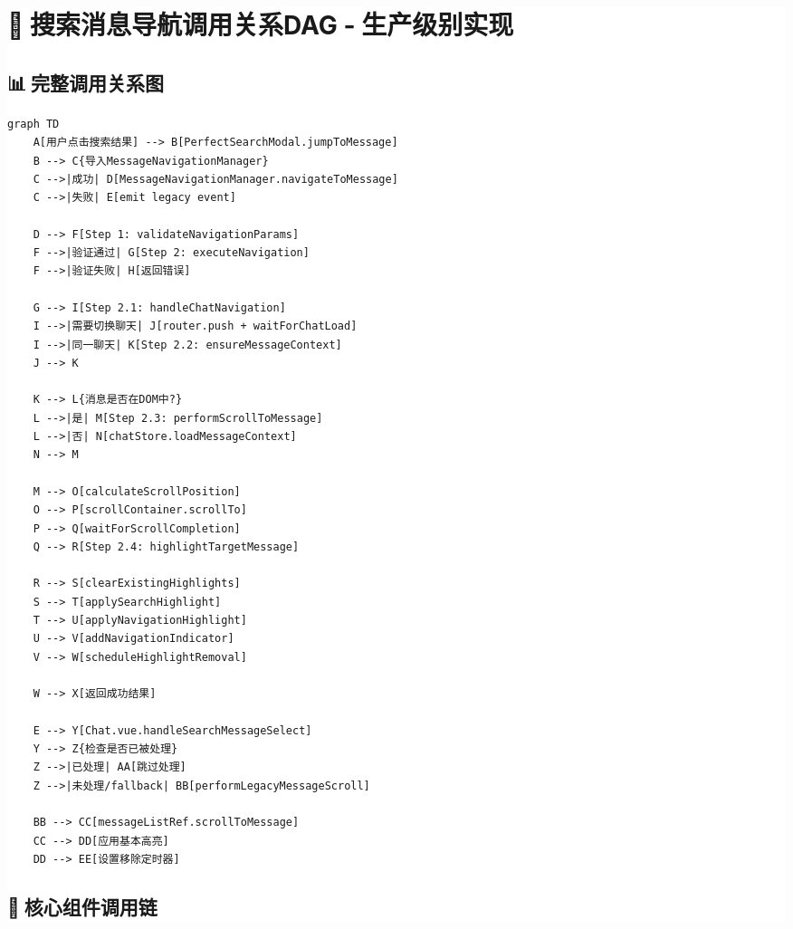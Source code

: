 # 🎯 搜索消息导航调用关系DAG - 生产级别实现

## 📊 完整调用关系图

```mermaid
graph TD
    A[用户点击搜索结果] --> B[PerfectSearchModal.jumpToMessage]
    B --> C{导入MessageNavigationManager}
    C -->|成功| D[MessageNavigationManager.navigateToMessage]
    C -->|失败| E[emit legacy event]
    
    D --> F[Step 1: validateNavigationParams]
    F -->|验证通过| G[Step 2: executeNavigation]
    F -->|验证失败| H[返回错误]
    
    G --> I[Step 2.1: handleChatNavigation]
    I -->|需要切换聊天| J[router.push + waitForChatLoad]
    I -->|同一聊天| K[Step 2.2: ensureMessageContext]
    J --> K
    
    K --> L{消息是否在DOM中?}
    L -->|是| M[Step 2.3: performScrollToMessage]
    L -->|否| N[chatStore.loadMessageContext]
    N --> M
    
    M --> O[calculateScrollPosition]
    O --> P[scrollContainer.scrollTo]
    P --> Q[waitForScrollCompletion]
    Q --> R[Step 2.4: highlightTargetMessage]
    
    R --> S[clearExistingHighlights]
    S --> T[applySearchHighlight]
    T --> U[applyNavigationHighlight]
    U --> V[addNavigationIndicator]
    V --> W[scheduleHighlightRemoval]
    
    W --> X[返回成功结果]
    
    E --> Y[Chat.vue.handleSearchMessageSelect]
    Y --> Z{检查是否已被处理}
    Z -->|已处理| AA[跳过处理]
    Z -->|未处理/fallback| BB[performLegacyMessageScroll]
    
    BB --> CC[messageListRef.scrollToMessage]
    CC --> DD[应用基本高亮]
    DD --> EE[设置移除定时器]
```

## 🎯 核心组件调用链
